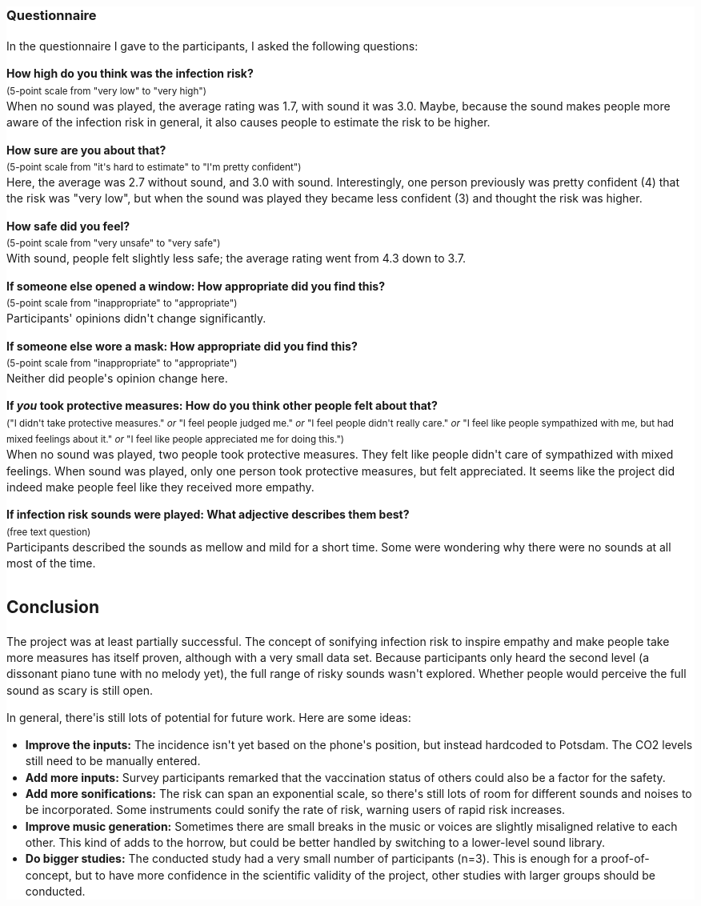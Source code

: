 ### Questionnaire

In the questionnaire I gave to the participants, I asked the following questions:

**How high do you think was the infection risk?**  
<small>(5-point scale from "very low" to "very high")</small>  
When no sound was played, the average rating was 1.7, with sound it was 3.0.
Maybe, because the sound makes people more aware of the infection risk in general, it also causes people to estimate the risk to be higher.

**How sure are you about that?**  
<small>(5-point scale from "it's hard to estimate" to "I'm pretty confident")</small>  
Here, the average was 2.7 without sound, and 3.0 with sound.
Interestingly, one person previously was pretty confident (4) that the risk was "very low", but when the sound was played they became less confident (3) and thought the risk was higher.

**How safe did you feel?**  
<small>(5-point scale from "very unsafe" to "very safe")</small>  
With sound, people felt slightly less safe; the average rating went from 4.3 down to 3.7.

**If someone else opened a window: How appropriate did you find this?**  
<small>(5-point scale from "inappropriate" to "appropriate")</small>  
Participants' opinions didn't change significantly.

**If someone else wore a mask: How appropriate did you find this?**  
<small>(5-point scale from "inappropriate" to "appropriate")</small>  
Neither did people's opinion change here.

**If *you* took protective measures: How do you think other people felt about that?**  
<small>("I didn't take protective measures." *or* "I feel people judged me." *or* "I feel people didn't really care." *or* "I feel like people sympathized with me, but had mixed feelings about it." *or* "I feel like people appreciated me for doing this.")</small>  
When no sound was played, two people took protective measures. They felt like people didn't care of sympathized with mixed feelings.
When sound was played, only one person took protective measures, but felt appreciated.
It seems like the project did indeed make people feel like they received more empathy.

**If infection risk sounds were played: What adjective describes them best?**  
<small>(free text question)</small>  
Participants described the sounds as mellow and mild for a short time. Some were wondering why there were no sounds at all most of the time.

## Conclusion

The project was at least partially successful.
The concept of sonifying infection risk to inspire empathy and make people take more measures has itself proven, although with a very small data set.
Because participants only heard the second level (a dissonant piano tune with no melody yet), the full range of risky sounds wasn't explored.
Whether people would perceive the full sound as scary is still open.

In general, there'is still lots of potential for future work.
Here are some ideas:

- **Improve the inputs:** The incidence isn't yet based on the phone's position, but instead hardcoded to Potsdam. The CO2 levels still need to be manually entered.
- **Add more inputs:** Survey participants remarked that the vaccination status of others could also be a factor for the safety.
- **Add more sonifications:** The risk can span an exponential scale, so there's still lots of room for different sounds and noises to be incorporated. Some instruments could sonify the rate of risk, warning users of rapid risk increases.
- **Improve music generation:** Sometimes there are small breaks in the music or voices are slightly misaligned relative to each other. This kind of adds to the horrow, but could be better handled by switching to a lower-level sound library.
- **Do bigger studies:** The conducted study had a very small number of participants (n=3). This is enough for a proof-of-concept, but to have more confidence in the scientific validity of the project, other studies with larger groups should be conducted.
